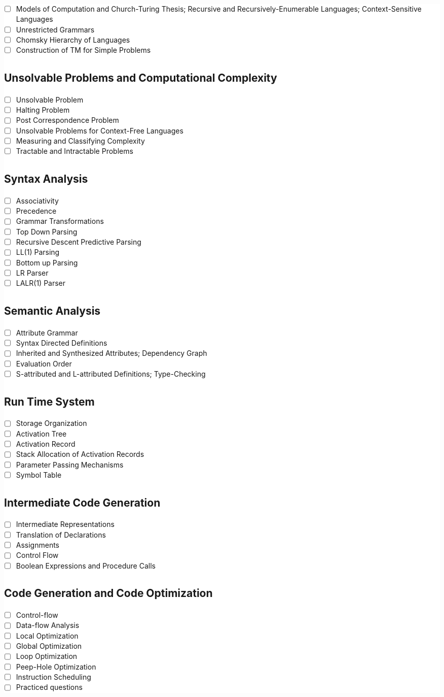- [ ] Models of Computation and Church-Turing Thesis; Recursive and Recursively-Enumerable Languages; Context-Sensitive Languages
- [ ] Unrestricted Grammars
- [ ] Chomsky Hierarchy of Languages
- [ ] Construction of TM for Simple Problems
## Unsolvable Problems and Computational Complexity
- [ ] Unsolvable Problem
- [ ] Halting Problem
- [ ] Post Correspondence Problem
- [ ] Unsolvable Problems for Context-Free Languages
- [ ] Measuring and Classifying Complexity
- [ ] Tractable and Intractable Problems
## Syntax Analysis
- [ ] Associativity
- [ ] Precedence
- [ ] Grammar Transformations
- [ ] Top Down Parsing
- [ ] Recursive Descent Predictive Parsing
- [ ] LL(1) Parsing
- [ ] Bottom up Parsing
- [ ] LR Parser
- [ ] LALR(1) Parser
## Semantic Analysis
- [ ] Attribute Grammar
- [ ] Syntax Directed Definitions
- [ ] Inherited and Synthesized Attributes; Dependency Graph
- [ ] Evaluation Order
- [ ] S-attributed and L-attributed Definitions; Type-Checking
## Run Time System
- [ ] Storage Organization
- [ ] Activation Tree
- [ ] Activation Record
- [ ] Stack Allocation of Activation Records
- [ ] Parameter Passing Mechanisms
- [ ] Symbol Table
## Intermediate Code Generation
- [ ] Intermediate Representations
- [ ] Translation of Declarations
- [ ] Assignments
- [ ] Control Flow
- [ ] Boolean Expressions and Procedure Calls
## Code Generation and Code Optimization
- [ ] Control-flow
- [ ] Data-flow Analysis
- [ ] Local Optimization
- [ ] Global Optimization
- [ ] Loop Optimization
- [ ] Peep-Hole Optimization
- [ ] Instruction Scheduling
- [ ] Practiced questions

